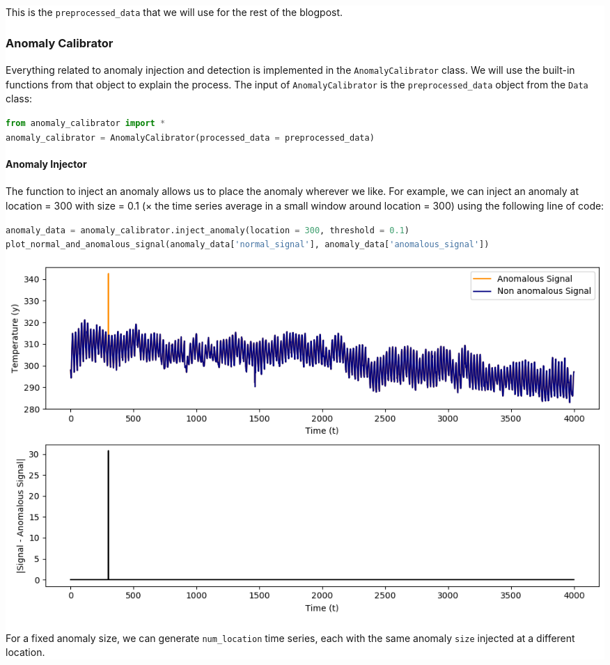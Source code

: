 This is the ```preprocessed_data``` that we will use for the rest of the blogpost. 

### Anomaly Calibrator
Everything related to anomaly injection and detection is implemented in the ```AnomalyCalibrator``` class. We will use the built-in functions from that object to explain the process. The input of ```AnomalyCalibrator``` is the ```preprocessed_data``` object from the ```Data``` class:

```python
from anomaly_calibrator import *
anomaly_calibrator = AnomalyCalibrator(processed_data = preprocessed_data)
```

#### Anomaly Injector
The function to inject an anomaly allows us to place the anomaly wherever we like. For example, we can inject an anomaly at location = 300 with size = 0.1 ($\times$ the time series average in a small window around location = 300) using the following line of code:

```python
anomaly_data = anomaly_calibrator.inject_anomaly(location = 300, threshold = 0.1)
plot_normal_and_anomalous_signal(anomaly_data['normal_signal'], anomaly_data['anomalous_signal'])
```


    
![png](temp_files/temp_22_0.png)
    

For a fixed anomaly size, we can generate ```num_location``` time series, each with the same anomaly ```size``` injected at a different location.

